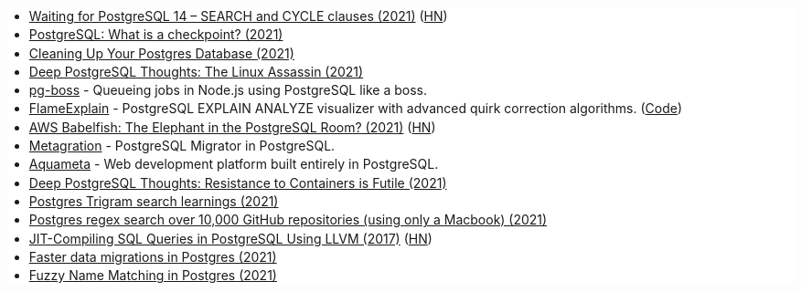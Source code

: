 * [Waiting for PostgreSQL 14 – SEARCH and CYCLE clauses (2021)](https://www.depesz.com/2021/02/04/waiting-for-postgresql-14-search-and-cycle-clauses/) ([HN](https://news.ycombinator.com/item?id=26024719))
* [PostgreSQL: What is a checkpoint? (2021)](https://www.cybertec-postgresql.com/en/postgresql-what-is-a-checkpoint/)
* [Cleaning Up Your Postgres Database (2021)](https://info.crunchydata.com/blog/cleaning-up-your-postgres-database)
* [Deep PostgreSQL Thoughts: The Linux Assassin (2021)](https://info.crunchydata.com/blog/deep-postgresql-thoughts-the-linux-assassin)
* [pg-boss](https://github.com/timgit/pg-boss) - Queueing jobs in Node.js using PostgreSQL like a boss.
* [FlameExplain](https://flame-explain.com/visualize/input) - PostgreSQL EXPLAIN ANALYZE visualizer with advanced quirk correction algorithms. ([Code](https://github.com/felixge/flame-explain))
* [AWS Babelfish: The Elephant in the PostgreSQL Room? (2021)](https://postgresql.fund/blog/babelfish-the-elephant-in-the-room/) ([HN](https://news.ycombinator.com/item?id=26114281))
* [Metagration](https://github.com/michelp/metagration) - PostgreSQL Migrator in PostgreSQL.
* [Aquameta](https://github.com/aquametalabs/aquameta) - Web development platform built entirely in PostgreSQL.
* [Deep PostgreSQL Thoughts: Resistance to Containers is Futile (2021)](https://info.crunchydata.com/blog/deep-postgresql-thoughts-resistance-to-containers-is-futile)
* [Postgres Trigram search learnings (2021)](https://devlog.hexops.com/2021/postgres-trigram-search-learnings)
* [Postgres regex search over 10,000 GitHub repositories (using only a Macbook) (2021)](https://devlog.hexops.com/2021/postgres-regex-search-over-10000-github-repositories)
* [JIT-Compiling SQL Queries in PostgreSQL Using LLVM (2017)](https://www.pgcon.org/2017/schedule/events/1092.en.html) ([HN](https://news.ycombinator.com/item?id=26211895))
* [Faster data migrations in Postgres (2021)](https://www.citusdata.com/blog/2021/02/20/faster-data-migrations-in-postgres/)
* [Fuzzy Name Matching in Postgres (2021)](https://info.crunchydata.com/blog/fuzzy-name-matching-in-postgresql)
